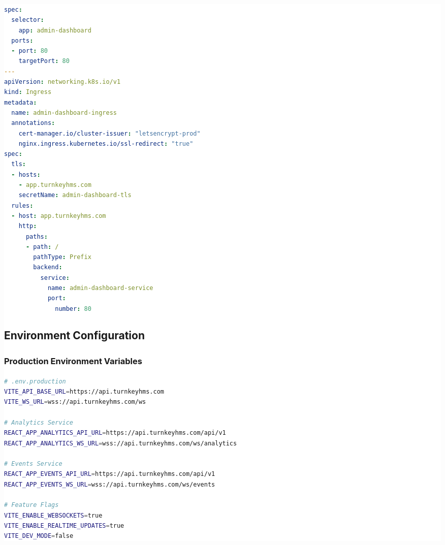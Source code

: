 ```yaml
spec:
  selector:
    app: admin-dashboard
  ports:
  - port: 80
    targetPort: 80
---
apiVersion: networking.k8s.io/v1
kind: Ingress
metadata:
  name: admin-dashboard-ingress
  annotations:
    cert-manager.io/cluster-issuer: "letsencrypt-prod"
    nginx.ingress.kubernetes.io/ssl-redirect: "true"
spec:
  tls:
  - hosts:
    - app.turnkeyhms.com
    secretName: admin-dashboard-tls
  rules:
  - host: app.turnkeyhms.com
    http:
      paths:
      - path: /
        pathType: Prefix
        backend:
          service:
            name: admin-dashboard-service
            port:
              number: 80
```

## Environment Configuration

### Production Environment Variables
```bash
# .env.production
VITE_API_BASE_URL=https://api.turnkeyhms.com
VITE_WS_URL=wss://api.turnkeyhms.com/ws

# Analytics Service
REACT_APP_ANALYTICS_API_URL=https://api.turnkeyhms.com/api/v1
REACT_APP_ANALYTICS_WS_URL=wss://api.turnkeyhms.com/ws/analytics

# Events Service
REACT_APP_EVENTS_API_URL=https://api.turnkeyhms.com/api/v1
REACT_APP_EVENTS_WS_URL=wss://api.turnkeyhms.com/ws/events

# Feature Flags
VITE_ENABLE_WEBSOCKETS=true
VITE_ENABLE_REALTIME_UPDATES=true
VITE_DEV_MODE=false
```
